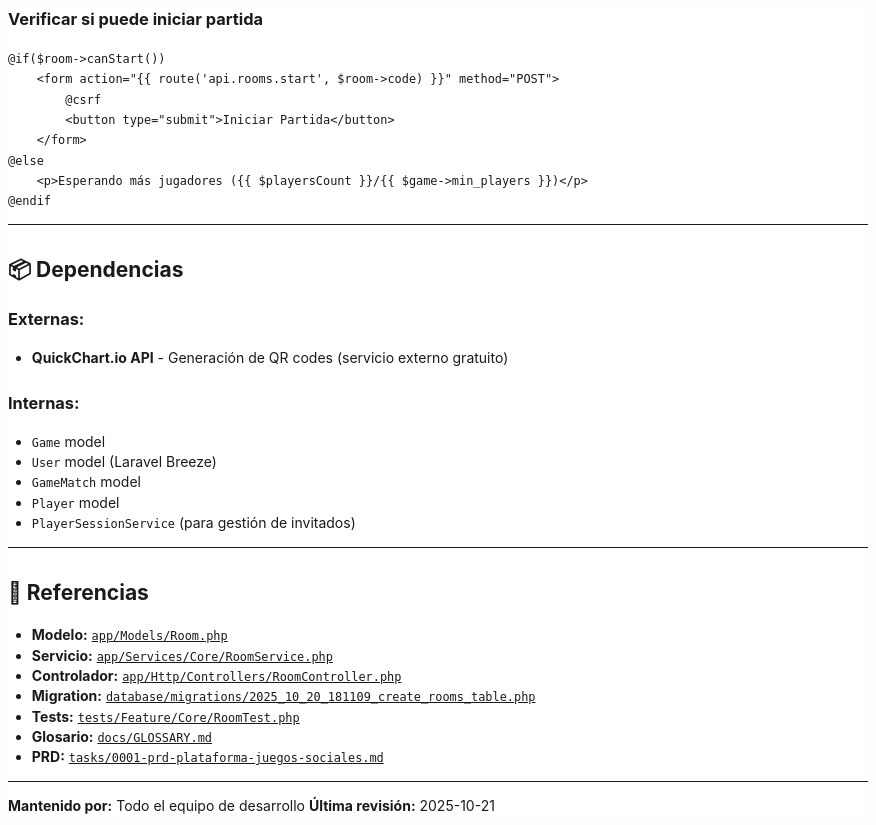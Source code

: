 ### Verificar si puede iniciar partida
```blade
@if($room->canStart())
    <form action="{{ route('api.rooms.start', $room->code) }}" method="POST">
        @csrf
        <button type="submit">Iniciar Partida</button>
    </form>
@else
    <p>Esperando más jugadores ({{ $playersCount }}/{{ $game->min_players }})</p>
@endif
```

---

## 📦 Dependencias

### Externas:
- **QuickChart.io API** - Generación de QR codes (servicio externo gratuito)

### Internas:
- `Game` model
- `User` model (Laravel Breeze)
- `GameMatch` model
- `Player` model
- `PlayerSessionService` (para gestión de invitados)

---

## 🔗 Referencias

- **Modelo:** [`app/Models/Room.php`](../../../app/Models/Room.php)
- **Servicio:** [`app/Services/Core/RoomService.php`](../../../app/Services/Core/RoomService.php)
- **Controlador:** [`app/Http/Controllers/RoomController.php`](../../../app/Http/Controllers/RoomController.php)
- **Migration:** [`database/migrations/2025_10_20_181109_create_rooms_table.php`](../../../database/migrations/2025_10_20_181109_create_rooms_table.php)
- **Tests:** [`tests/Feature/Core/RoomTest.php`](../../../tests/Feature/Core/RoomTest.php)
- **Glosario:** [`docs/GLOSSARY.md`](../../GLOSSARY.md#sala--room)
- **PRD:** [`tasks/0001-prd-plataforma-juegos-sociales.md`](../../../tasks/0001-prd-plataforma-juegos-sociales.md)

---

**Mantenido por:** Todo el equipo de desarrollo
**Última revisión:** 2025-10-21
